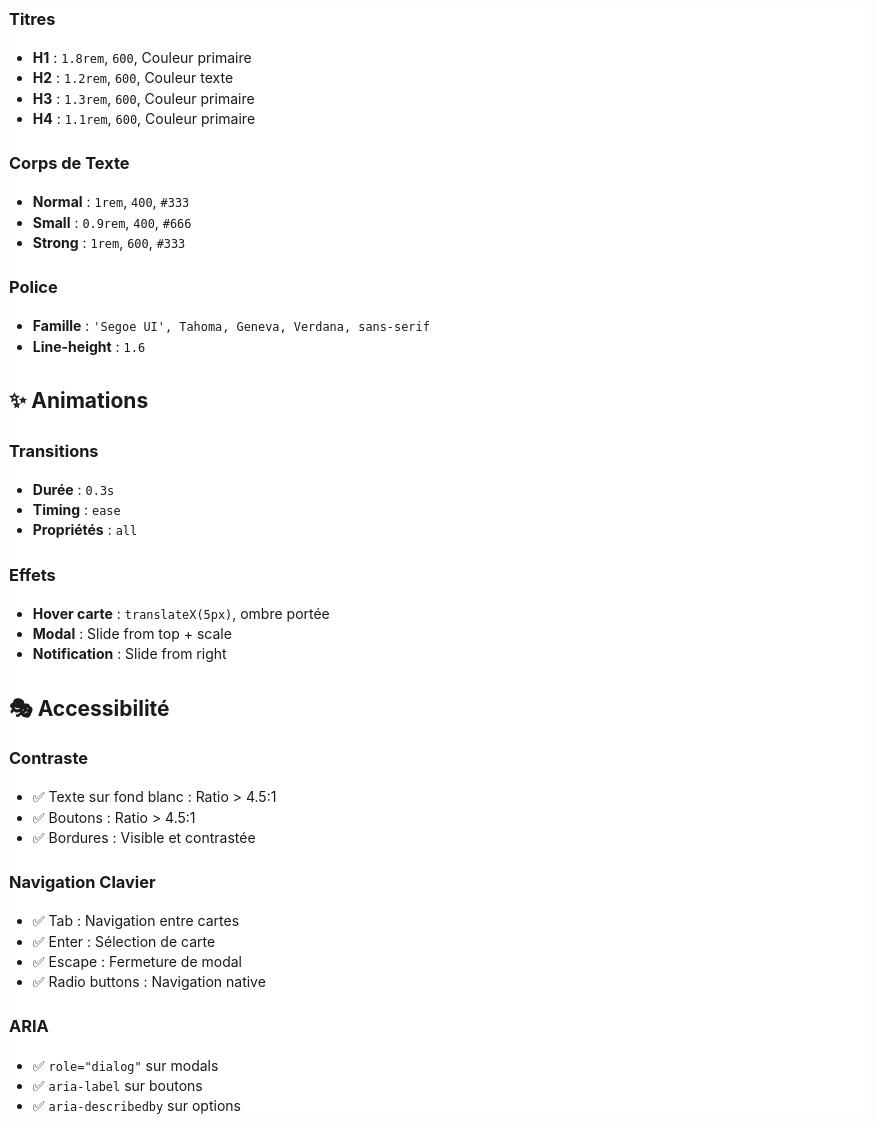 ### Titres

- **H1** : `1.8rem`, `600`, Couleur primaire
- **H2** : `1.2rem`, `600`, Couleur texte
- **H3** : `1.3rem`, `600`, Couleur primaire
- **H4** : `1.1rem`, `600`, Couleur primaire

### Corps de Texte

- **Normal** : `1rem`, `400`, `#333`
- **Small** : `0.9rem`, `400`, `#666`
- **Strong** : `1rem`, `600`, `#333`

### Police

- **Famille** : `'Segoe UI', Tahoma, Geneva, Verdana, sans-serif`
- **Line-height** : `1.6`

## ✨ Animations

### Transitions

- **Durée** : `0.3s`
- **Timing** : `ease`
- **Propriétés** : `all`

### Effets

- **Hover carte** : `translateX(5px)`, ombre portée
- **Modal** : Slide from top + scale
- **Notification** : Slide from right

## 🎭 Accessibilité

### Contraste

- ✅ Texte sur fond blanc : Ratio > 4.5:1
- ✅ Boutons : Ratio > 4.5:1
- ✅ Bordures : Visible et contrastée

### Navigation Clavier

- ✅ Tab : Navigation entre cartes
- ✅ Enter : Sélection de carte
- ✅ Escape : Fermeture de modal
- ✅ Radio buttons : Navigation native

### ARIA

- ✅ `role="dialog"` sur modals
- ✅ `aria-label` sur boutons
- ✅ `aria-describedby` sur options
